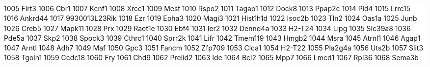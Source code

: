   <TR> <TD align="right"> 1005 </TD> <TD> Flrt3 </TD> </TR>
  <TR> <TD align="right"> 1006 </TD> <TD> Cbr1 </TD> </TR>
  <TR> <TD align="right"> 1007 </TD> <TD> Kcnf1 </TD> </TR>
  <TR> <TD align="right"> 1008 </TD> <TD> Xrcc1 </TD> </TR>
  <TR> <TD align="right"> 1009 </TD> <TD> Mest </TD> </TR>
  <TR> <TD align="right"> 1010 </TD> <TD> Rspo2 </TD> </TR>
  <TR> <TD align="right"> 1011 </TD> <TD> Tagap1 </TD> </TR>
  <TR> <TD align="right"> 1012 </TD> <TD> Dock8 </TD> </TR>
  <TR> <TD align="right"> 1013 </TD> <TD> Ppap2c </TD> </TR>
  <TR> <TD align="right"> 1014 </TD> <TD> Pld4 </TD> </TR>
  <TR> <TD align="right"> 1015 </TD> <TD> Lrrc15 </TD> </TR>
  <TR> <TD align="right"> 1016 </TD> <TD> Ankrd44 </TD> </TR>
  <TR> <TD align="right"> 1017 </TD> <TD> 9930013L23Rik </TD> </TR>
  <TR> <TD align="right"> 1018 </TD> <TD> Ezr </TD> </TR>
  <TR> <TD align="right"> 1019 </TD> <TD> Epha3 </TD> </TR>
  <TR> <TD align="right"> 1020 </TD> <TD> Magi3 </TD> </TR>
  <TR> <TD align="right"> 1021 </TD> <TD> Hist1h1d </TD> </TR>
  <TR> <TD align="right"> 1022 </TD> <TD> Isoc2b </TD> </TR>
  <TR> <TD align="right"> 1023 </TD> <TD> Tln2 </TD> </TR>
  <TR> <TD align="right"> 1024 </TD> <TD> Oas1a </TD> </TR>
  <TR> <TD align="right"> 1025 </TD> <TD> Junb </TD> </TR>
  <TR> <TD align="right"> 1026 </TD> <TD> Creb5 </TD> </TR>
  <TR> <TD align="right"> 1027 </TD> <TD> Mapk11 </TD> </TR>
  <TR> <TD align="right"> 1028 </TD> <TD> Prx </TD> </TR>
  <TR> <TD align="right"> 1029 </TD> <TD> Raet1e </TD> </TR>
  <TR> <TD align="right"> 1030 </TD> <TD> Ebf4 </TD> </TR>
  <TR> <TD align="right"> 1031 </TD> <TD> Ier2 </TD> </TR>
  <TR> <TD align="right"> 1032 </TD> <TD> Dennd4a </TD> </TR>
  <TR> <TD align="right"> 1033 </TD> <TD> H2-T24 </TD> </TR>
  <TR> <TD align="right"> 1034 </TD> <TD> Lipg </TD> </TR>
  <TR> <TD align="right"> 1035 </TD> <TD> Slc39a8 </TD> </TR>
  <TR> <TD align="right"> 1036 </TD> <TD> Pde5a </TD> </TR>
  <TR> <TD align="right"> 1037 </TD> <TD> Skp2 </TD> </TR>
  <TR> <TD align="right"> 1038 </TD> <TD> Spock3 </TD> </TR>
  <TR> <TD align="right"> 1039 </TD> <TD> Cthrc1 </TD> </TR>
  <TR> <TD align="right"> 1040 </TD> <TD> Sprr2k </TD> </TR>
  <TR> <TD align="right"> 1041 </TD> <TD> Lifr </TD> </TR>
  <TR> <TD align="right"> 1042 </TD> <TD> Tmem119 </TD> </TR>
  <TR> <TD align="right"> 1043 </TD> <TD> Hmgb2 </TD> </TR>
  <TR> <TD align="right"> 1044 </TD> <TD> Msra </TD> </TR>
  <TR> <TD align="right"> 1045 </TD> <TD> Atrnl1 </TD> </TR>
  <TR> <TD align="right"> 1046 </TD> <TD> Agap1 </TD> </TR>
  <TR> <TD align="right"> 1047 </TD> <TD> Arntl </TD> </TR>
  <TR> <TD align="right"> 1048 </TD> <TD> Adh7 </TD> </TR>
  <TR> <TD align="right"> 1049 </TD> <TD> Maf </TD> </TR>
  <TR> <TD align="right"> 1050 </TD> <TD> Gpc3 </TD> </TR>
  <TR> <TD align="right"> 1051 </TD> <TD> Fancm </TD> </TR>
  <TR> <TD align="right"> 1052 </TD> <TD> Zfp709 </TD> </TR>
  <TR> <TD align="right"> 1053 </TD> <TD> Clca1 </TD> </TR>
  <TR> <TD align="right"> 1054 </TD> <TD> H2-T22 </TD> </TR>
  <TR> <TD align="right"> 1055 </TD> <TD> Pla2g4a </TD> </TR>
  <TR> <TD align="right"> 1056 </TD> <TD> Uts2b </TD> </TR>
  <TR> <TD align="right"> 1057 </TD> <TD> Slit3 </TD> </TR>
  <TR> <TD align="right"> 1058 </TD> <TD> Tgoln1 </TD> </TR>
  <TR> <TD align="right"> 1059 </TD> <TD> Ccdc18 </TD> </TR>
  <TR> <TD align="right"> 1060 </TD> <TD> Fry </TD> </TR>
  <TR> <TD align="right"> 1061 </TD> <TD> Chd9 </TD> </TR>
  <TR> <TD align="right"> 1062 </TD> <TD> Prelid2 </TD> </TR>
  <TR> <TD align="right"> 1063 </TD> <TD> Ide </TD> </TR>
  <TR> <TD align="right"> 1064 </TD> <TD> Bcl2 </TD> </TR>
  <TR> <TD align="right"> 1065 </TD> <TD> Mpp7 </TD> </TR>
  <TR> <TD align="right"> 1066 </TD> <TD> Lmcd1 </TD> </TR>
  <TR> <TD align="right"> 1067 </TD> <TD> Rpl36 </TD> </TR>
  <TR> <TD align="right"> 1068 </TD> <TD> Sema3b </TD> </TR>